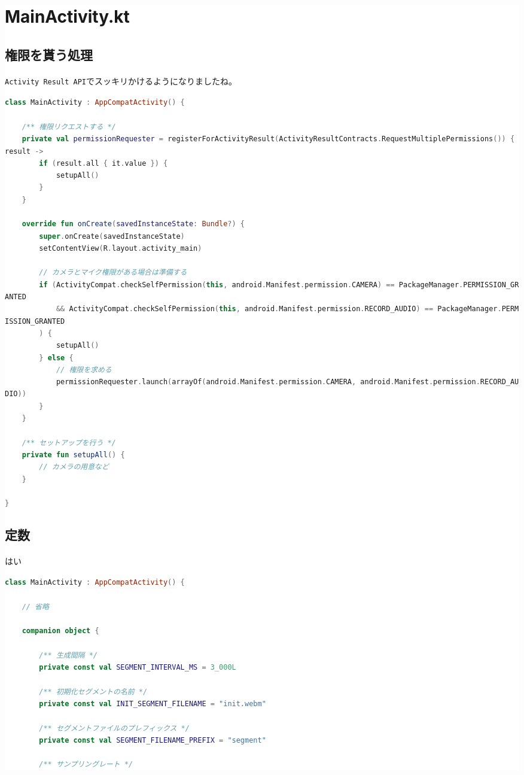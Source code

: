 # MainActivity.kt

## 権限を貰う処理
`Activity Result API`でスッキリかけるようになりましたね。

```kotlin
class MainActivity : AppCompatActivity() {

    /** 権限リクエストする */
    private val permissionRequester = registerForActivityResult(ActivityResultContracts.RequestMultiplePermissions()) { result ->
        if (result.all { it.value }) {
            setupAll()
        }
    }

    override fun onCreate(savedInstanceState: Bundle?) {
        super.onCreate(savedInstanceState)
        setContentView(R.layout.activity_main)

        // カメラとマイク権限がある場合は準備する
        if (ActivityCompat.checkSelfPermission(this, android.Manifest.permission.CAMERA) == PackageManager.PERMISSION_GRANTED
            && ActivityCompat.checkSelfPermission(this, android.Manifest.permission.RECORD_AUDIO) == PackageManager.PERMISSION_GRANTED
        ) {
            setupAll()
        } else {
            // 権限を求める
            permissionRequester.launch(arrayOf(android.Manifest.permission.CAMERA, android.Manifest.permission.RECORD_AUDIO))
        }
    }

    /** セットアップを行う */
    private fun setupAll() {
        // カメラの用意など
    }

}
```

## 定数
はい

```kotlin
class MainActivity : AppCompatActivity() {

    // 省略

    companion object {

        /** 生成間隔 */
        private const val SEGMENT_INTERVAL_MS = 3_000L

        /** 初期化セグメントの名前 */
        private const val INIT_SEGMENT_FILENAME = "init.webm"

        /** セグメントファイルのプレフィックス */
        private const val SEGMENT_FILENAME_PREFIX = "segment"

        /** サンプリングレート */
```